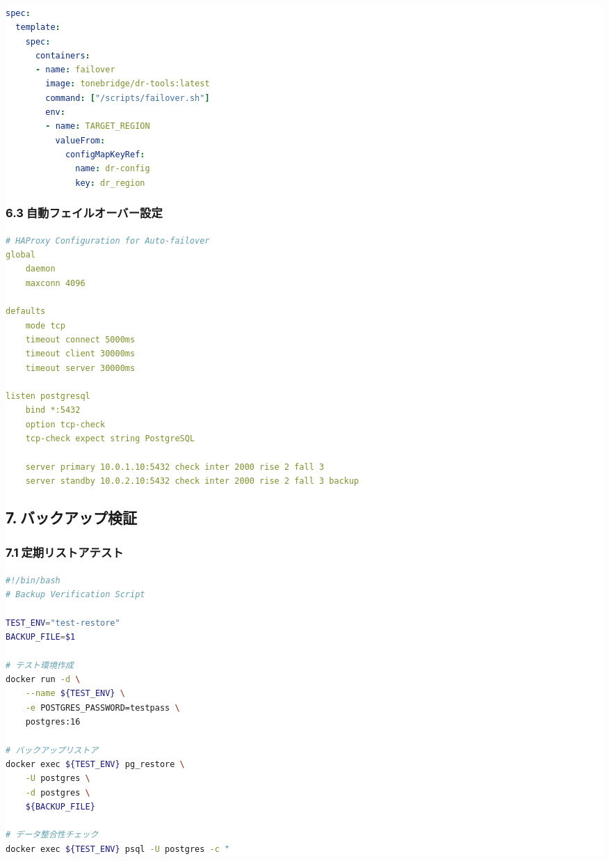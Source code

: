 ```yaml
spec:
  template:
    spec:
      containers:
      - name: failover
        image: tonebridge/dr-tools:latest
        command: ["/scripts/failover.sh"]
        env:
        - name: TARGET_REGION
          valueFrom:
            configMapKeyRef:
              name: dr-config
              key: dr_region
```

### 6.3 自動フェイルオーバー設定

```yaml
# HAProxy Configuration for Auto-failover
global
    daemon
    maxconn 4096

defaults
    mode tcp
    timeout connect 5000ms
    timeout client 30000ms
    timeout server 30000ms

listen postgresql
    bind *:5432
    option tcp-check
    tcp-check expect string PostgreSQL
    
    server primary 10.0.1.10:5432 check inter 2000 rise 2 fall 3
    server standby 10.0.2.10:5432 check inter 2000 rise 2 fall 3 backup
```

## 7. バックアップ検証

### 7.1 定期リストアテスト

```bash
#!/bin/bash
# Backup Verification Script

TEST_ENV="test-restore"
BACKUP_FILE=$1

# テスト環境作成
docker run -d \
    --name ${TEST_ENV} \
    -e POSTGRES_PASSWORD=testpass \
    postgres:16

# バックアップリストア
docker exec ${TEST_ENV} pg_restore \
    -U postgres \
    -d postgres \
    ${BACKUP_FILE}

# データ整合性チェック
docker exec ${TEST_ENV} psql -U postgres -c "
```